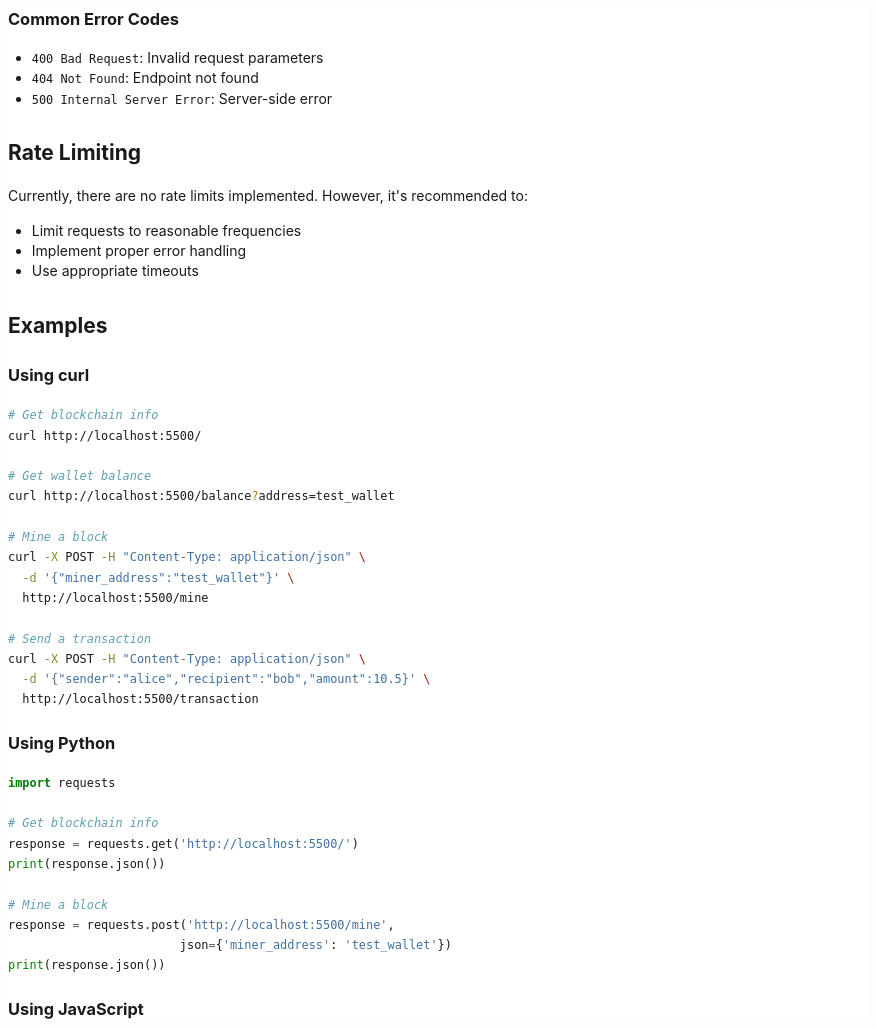 ### Common Error Codes

- `400 Bad Request`: Invalid request parameters
- `404 Not Found`: Endpoint not found
- `500 Internal Server Error`: Server-side error

## Rate Limiting

Currently, there are no rate limits implemented. However, it's recommended to:

- Limit requests to reasonable frequencies
- Implement proper error handling
- Use appropriate timeouts

## Examples

### Using curl

```bash
# Get blockchain info
curl http://localhost:5500/

# Get wallet balance
curl http://localhost:5500/balance?address=test_wallet

# Mine a block
curl -X POST -H "Content-Type: application/json" \
  -d '{"miner_address":"test_wallet"}' \
  http://localhost:5500/mine

# Send a transaction
curl -X POST -H "Content-Type: application/json" \
  -d '{"sender":"alice","recipient":"bob","amount":10.5}' \
  http://localhost:5500/transaction
```

### Using Python

```python
import requests

# Get blockchain info
response = requests.get('http://localhost:5500/')
print(response.json())

# Mine a block
response = requests.post('http://localhost:5500/mine', 
                        json={'miner_address': 'test_wallet'})
print(response.json())
```

### Using JavaScript
